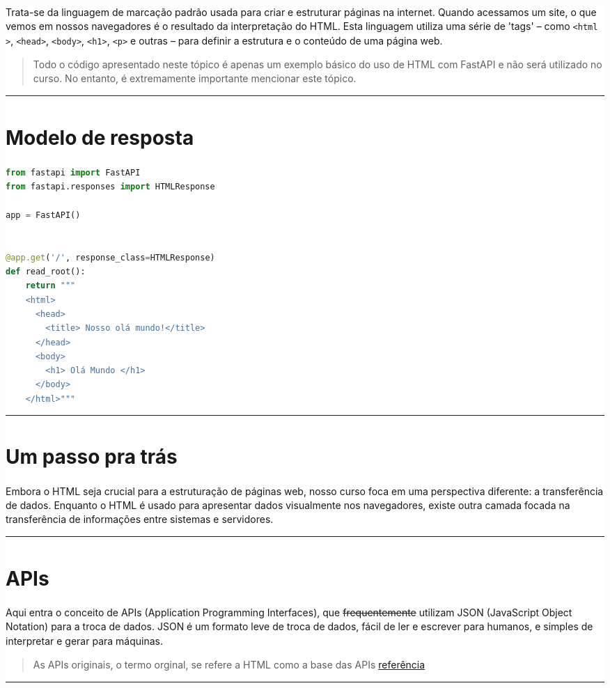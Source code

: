 Trata-se da linguagem de marcação padrão usada para criar e estruturar páginas na internet. Quando acessamos um site, o que vemos em nossos navegadores é o resultado da interpretação do HTML. Esta linguagem utiliza uma série de 'tags' – como `<html>`, `<head>`, `<body>`, `<h1>`, `<p>` e outras – para definir a estrutura e o conteúdo de uma página web.

> Todo o código apresentado neste tópico é apenas um exemplo básico do uso de HTML com FastAPI e não será utilizado no curso. No entanto, é extremamente importante mencionar este tópico.

---

# Modelo de resposta

```python
from fastapi import FastAPI
from fastapi.responses import HTMLResponse

app = FastAPI()


@app.get('/', response_class=HTMLResponse)
def read_root():
    return """
    <html>
      <head>
        <title> Nosso olá mundo!</title>
      </head>
      <body>
        <h1> Olá Mundo </h1>
      </body>
    </html>"""
```

---

# Um passo pra trás

Embora o HTML seja crucial para a estruturação de páginas web, nosso curso foca em uma perspectiva diferente: a transferência de dados. Enquanto o HTML é usado para apresentar dados visualmente nos navegadores, existe outra camada focada na transferência de informações entre sistemas e servidores.

---

# APIs

Aqui entra o conceito de APIs (Application Programming Interfaces), que ~~frequentemente~~ utilizam JSON (JavaScript Object Notation) para a troca de dados. JSON é um formato leve de troca de dados, fácil de ler e escrever para humanos, e simples de interpretar e gerar para máquinas.

> As APIs originais, o termo orginal, se refere a HTML como a base das APIs [referência](https://hypermedia.systems/)

---